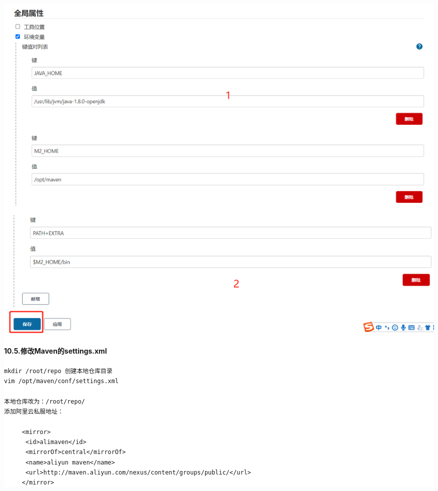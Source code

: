 ![](/images/devops/deploy/deploy-jenkins/jenkins-21.png)

![](/images/devops/deploy/deploy-jenkins/jenkins-22.png)



#### 10.5.修改Maven的settings.xml  

```shell
mkdir /root/repo 创建本地仓库目录
vim /opt/maven/conf/settings.xml

本地仓库改为：/root/repo/
添加阿里云私服地址：

	 <mirror>
      <id>alimaven</id>
      <mirrorOf>central</mirrorOf>
      <name>aliyun maven</name>
      <url>http://maven.aliyun.com/nexus/content/groups/public/</url>
     </mirror>
```

